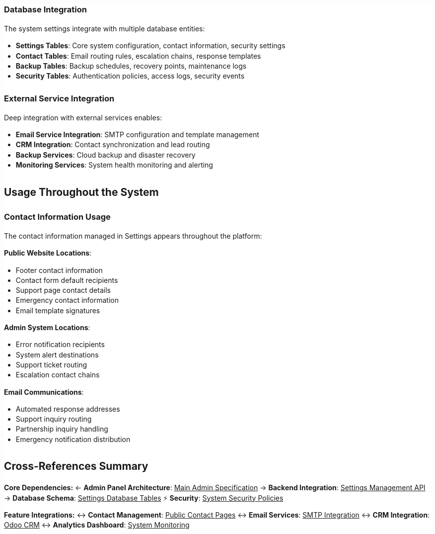 
### Database Integration
The system settings integrate with multiple database entities:

- **Settings Tables**: Core system configuration, contact information, security settings
- **Contact Tables**: Email routing rules, escalation chains, response templates
- **Backup Tables**: Backup schedules, recovery points, maintenance logs
- **Security Tables**: Authentication policies, access logs, security events

### External Service Integration
Deep integration with external services enables:

- **Email Service Integration**: SMTP configuration and template management
- **CRM Integration**: Contact synchronization and lead routing
- **Backup Services**: Cloud backup and disaster recovery
- **Monitoring Services**: System health monitoring and alerting

## Usage Throughout the System

### Contact Information Usage
The contact information managed in Settings appears throughout the platform:

**Public Website Locations**:
- Footer contact information
- Contact form default recipients
- Support page contact details
- Emergency contact information
- Email template signatures

**Admin System Locations**:
- Error notification recipients
- System alert destinations
- Support ticket routing
- Escalation contact chains

**Email Communications**:
- Automated response addresses
- Support inquiry routing
- Partnership inquiry handling
- Emergency notification distribution

## Cross-References Summary

**Core Dependencies:**
← **Admin Panel Architecture**: [Main Admin Specification](./admin.md#system-settings)
→ **Backend Integration**: [Settings Management API](../../backend/api.md#settings-endpoints)
→ **Database Schema**: [Settings Database Tables](../../backend/database.md#settings-schema)
⚡ **Security**: [System Security Policies](../../security.md#settings-security)

**Feature Integrations:**
↔️ **Contact Management**: [Public Contact Pages](../public/contact-overview.md)
↔️ **Email Services**: [SMTP Integration](../../integrations/smtp-brevo.md)
↔️ **CRM Integration**: [Odoo CRM](../../integrations/odoo-crm.md#contact-sync)
↔️ **Analytics Dashboard**: [System Monitoring](./analytics-dashboard.md#system-health)

